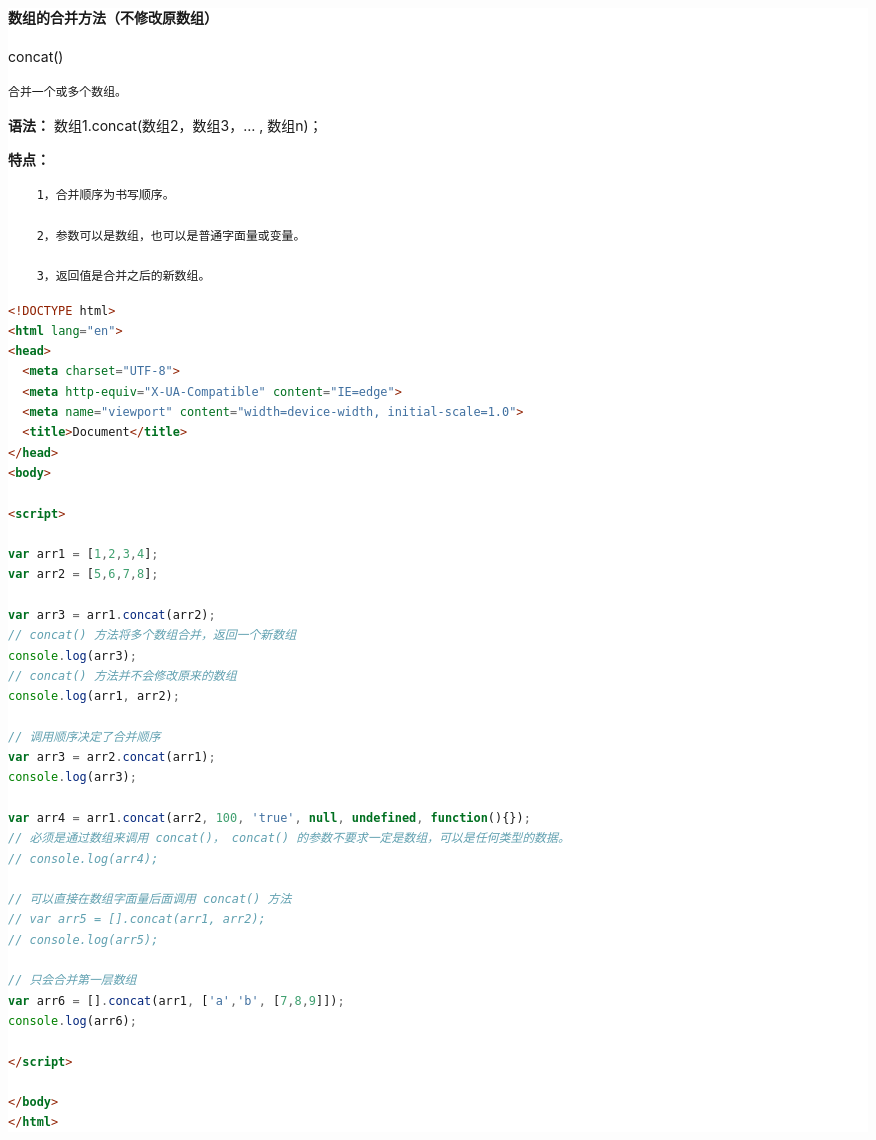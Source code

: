


#### 数组的合并方法（不修改原数组）

concat() 

 	合并一个或多个数组。

**语法：**   数组1.concat(数组2，数组3，… , 数组n)；

**特点：**

 		1，合并顺序为书写顺序。

 		2，参数可以是数组，也可以是普通字面量或变量。

 		3，返回值是合并之后的新数组。

```html
<!DOCTYPE html>
<html lang="en">
<head>
  <meta charset="UTF-8">
  <meta http-equiv="X-UA-Compatible" content="IE=edge">
  <meta name="viewport" content="width=device-width, initial-scale=1.0">
  <title>Document</title>
</head>
<body>

<script>

var arr1 = [1,2,3,4];
var arr2 = [5,6,7,8];

var arr3 = arr1.concat(arr2);
// concat() 方法将多个数组合并，返回一个新数组
console.log(arr3);
// concat() 方法并不会修改原来的数组
console.log(arr1, arr2);

// 调用顺序决定了合并顺序
var arr3 = arr2.concat(arr1);
console.log(arr3);

var arr4 = arr1.concat(arr2, 100, 'true', null, undefined, function(){});
// 必须是通过数组来调用 concat()， concat() 的参数不要求一定是数组，可以是任何类型的数据。 
// console.log(arr4);

// 可以直接在数组字面量后面调用 concat() 方法
// var arr5 = [].concat(arr1, arr2);
// console.log(arr5);

// 只会合并第一层数组
var arr6 = [].concat(arr1, ['a','b', [7,8,9]]);
console.log(arr6);

</script>

</body>
</html>
```

